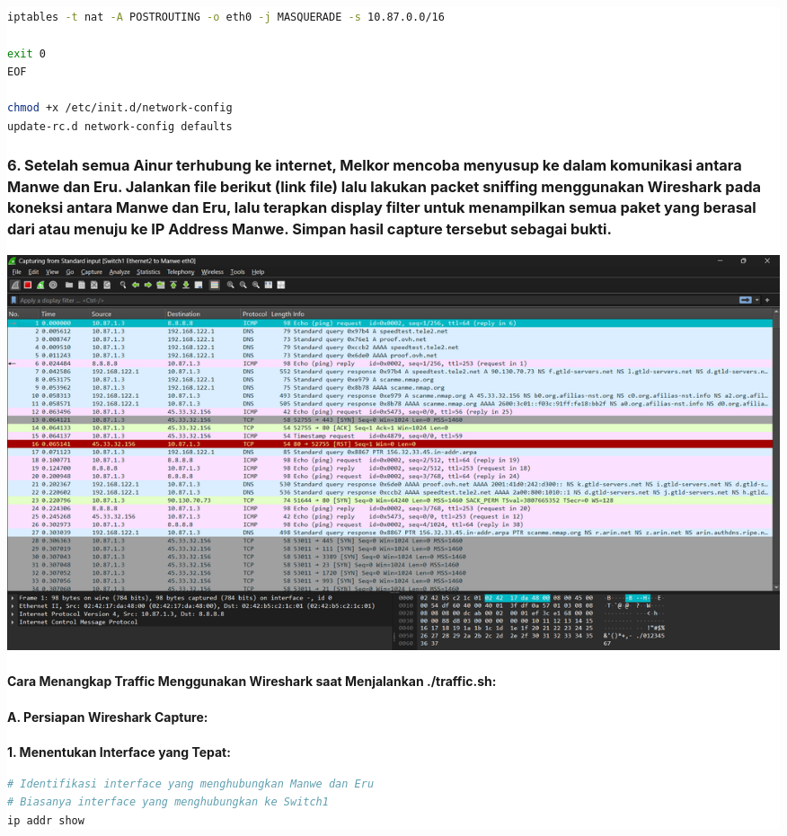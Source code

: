 ```bash
iptables -t nat -A POSTROUTING -o eth0 -j MASQUERADE -s 10.87.0.0/16

exit 0
EOF

chmod +x /etc/init.d/network-config
update-rc.d network-config defaults
```

### 6. Setelah semua Ainur terhubung ke internet, Melkor mencoba menyusup ke dalam komunikasi antara Manwe dan Eru. Jalankan file berikut (link file) lalu lakukan packet sniffing menggunakan Wireshark pada koneksi antara Manwe dan Eru, lalu terapkan display filter untuk menampilkan semua paket yang berasal dari atau menuju ke IP Address Manwe. Simpan hasil capture tersebut sebagai bukti.

![Wireshark Traffic Capture](assets/soal_6.png)

#### Cara Menangkap Traffic Menggunakan Wireshark saat Menjalankan ./traffic.sh:

#### A. Persiapan Wireshark Capture:

**1. Menentukan Interface yang Tepat:**
```bash
# Identifikasi interface yang menghubungkan Manwe dan Eru
# Biasanya interface yang menghubungkan ke Switch1
ip addr show
```
